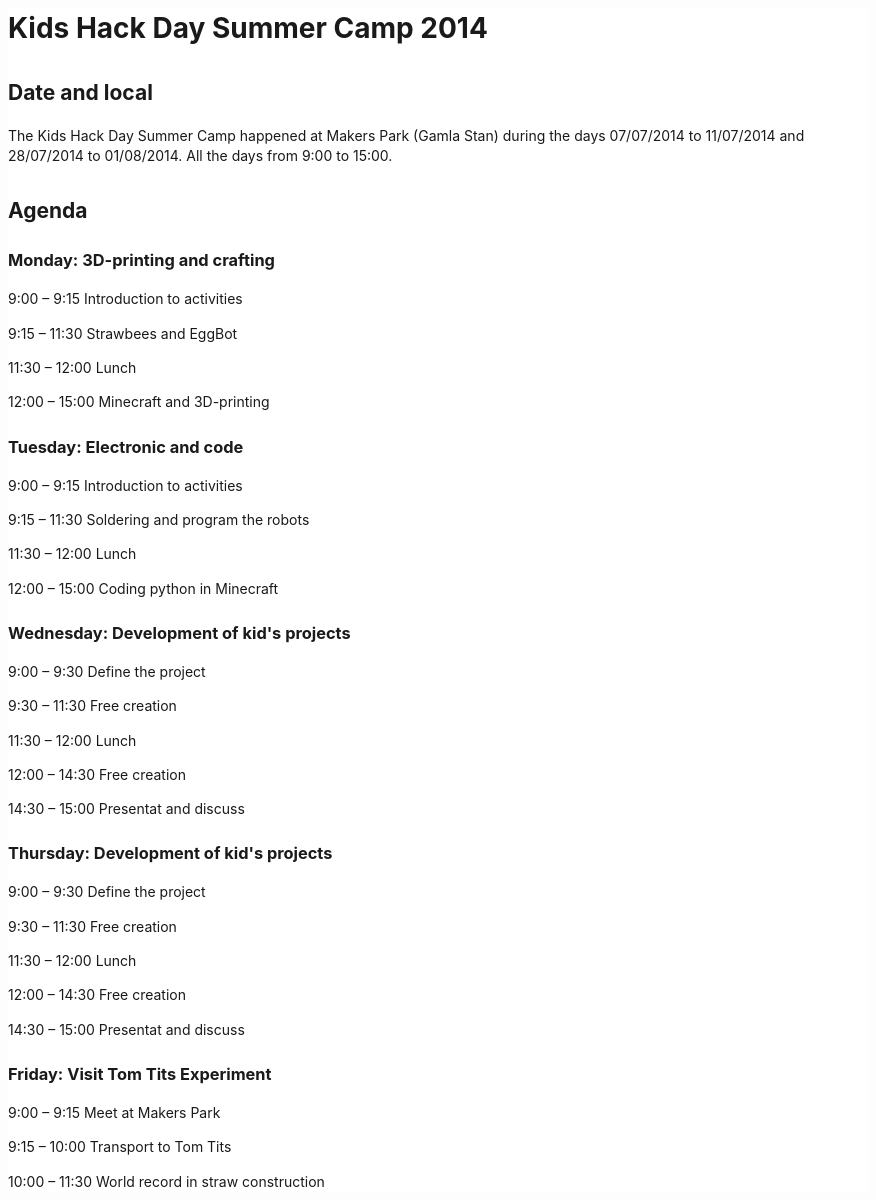 # Kids Hack Day Summer Camp 2014

## Date and local
The Kids Hack Day Summer Camp happened at Makers Park (Gamla Stan) during the days 07/07/2014 to 11/07/2014 and 28/07/2014 to 01/08/2014. All the days from 9:00 to 15:00.

## Agenda

### Monday: 3D-printing and crafting
9:00 – 9:15 Introduction to activities

9:15 – 11:30 Strawbees and EggBot

11:30 – 12:00 Lunch

12:00 – 15:00 Minecraft and 3D-printing

### Tuesday: Electronic and code
9:00 – 9:15 Introduction to activities

9:15 – 11:30 Soldering and program the robots

11:30 – 12:00 Lunch

12:00 – 15:00 Coding python in Minecraft

### Wednesday: Development of kid's projects
9:00 – 9:30 Define the project

9:30 – 11:30 Free creation

11:30 – 12:00 Lunch

12:00 – 14:30 Free creation

14:30 – 15:00 Presentat and discuss

### Thursday: Development of kid's projects
9:00 – 9:30 Define the project

9:30 – 11:30 Free creation

11:30 – 12:00 Lunch

12:00 – 14:30 Free creation

14:30 – 15:00 Presentat and discuss

### Friday: Visit Tom Tits Experiment
9:00 – 9:15 Meet at Makers Park

9:15 – 10:00 Transport to Tom Tits

10:00 – 11:30 World record in straw construction
